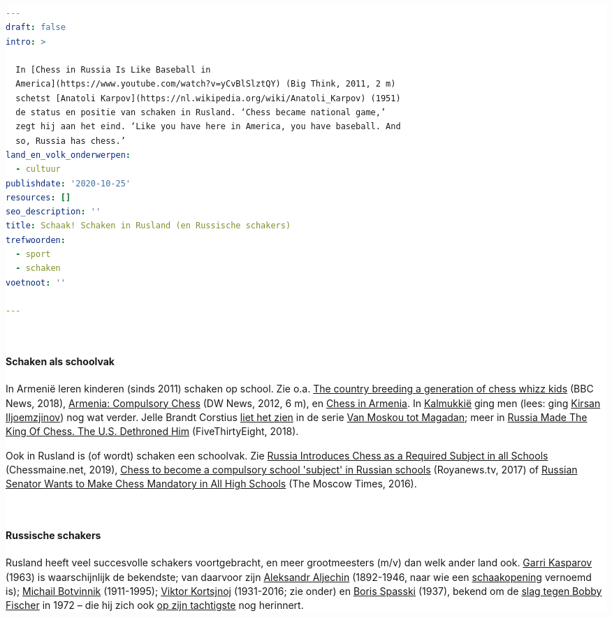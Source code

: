 ```yaml
---
draft: false
intro: >

  In [Chess in Russia Is Like Baseball in
  America](https://www.youtube.com/watch?v=yCvBlSlztQY) (Big Think, 2011, 2 m)
  schetst [Anatoli Karpov](https://nl.wikipedia.org/wiki/Anatoli_Karpov) (1951)
  de status en positie van schaken in Rusland. ‘Chess became national game,’
  zegt hij aan het eind. ‘Like you have here in America, you have baseball. And
  so, Russia has chess.’
land_en_volk_onderwerpen:
  - cultuur
publishdate: '2020-10-25'
resources: []
seo_description: ''
title: Schaak! Schaken in Rusland (en Russische schakers)
trefwoorden:
  - sport
  - schaken
voetnoot: ''

---
```



<br/>


#### Schaken als schoolvak

In Armenië leren kinderen (sinds 2011) schaken op school. Zie o.a. [The country breeding a generation of chess whizz kids](https://www.bbc.com/news/stories-43084816) (BBC News, 2018),  [Armenia: Compulsory Chess](https://youtu.be/PwgZlkVkzzw) (DW News, 2012, 6 m), en [Chess in Armenia](https://en.wikipedia.org/wiki/Chess_in_Armenia). In [Kalmukkië](https://nl.wikipedia.org/wiki/Kalmukki%C3%AB) ging men (lees: ging [Kirsan Iljoemzjinov](https://nl.wikipedia.org/wiki/Kirsan_Iljoemzjinov)) nog wat verder. Jelle Brandt Corstius [liet het zien](https://www.npostart.nl/van-moskou-tot-magadan/15-08-2012/VPWON_1177436) in de serie [Van Moskou tot Magadan](https://nl.wikipedia.org/wiki/Van_Moskou_tot_Magadan); meer in [Russia Made The King Of Chess. The U.S. Dethroned Him](https://fivethirtyeight.com/features/russia-made-the-king-of-chess-the-u-s-dethroned-him/) (FiveThirtyEight, 2018).

Ook in Rusland is (of wordt) schaken een schoolvak. Zie [Russia Introduces Chess as a Required Subject in all Schools](https://chessmaine.net/chessmaine/2019/08/russia-introduces-chess-a-requ.html) (Chessmaine.net, 2019), [Chess to become a compulsory school 'subject' in Russian schools](https://en.royanews.tv/news/11862/Chess-to-become-a-compulsory-school--subject--in-Russian-schools) (Royanews.tv, 2017) of [Russian Senator Wants to Make Chess Mandatory in All High Schools](https://www.themoscowtimes.com/2016/12/08/russian-senator-wants-to-make-chess-mandatory-in-all-high-schools-a56475) (The Moscow Times, 2016).

<br/>

#### Russische schakers

Rusland heeft veel succesvolle schakers voortgebracht, en meer grootmeesters (m/v) dan welk ander land ook. [Garri Kasparov](https://nl.wikipedia.org/wiki/Garri_Kasparov) (1963) is waarschijnlijk de bekendste; van daarvoor zijn [Aleksandr Aljechin](https://nl.wikipedia.org/wiki/Aleksandr_Aljechin) (1892-1946, naar wie een [schaakopening](https://nl.wikipedia.org/wiki/Aljechin_(schaakopening)) vernoemd is); [Michail Botvinnik](https://nl.wikipedia.org/wiki/Michail_Botvinnik) (1911-1995); [Viktor Kortsjnoj](https://nl.wikipedia.org/wiki/Viktor_Kortsjnoj) (1931-2016; zie onder) en [Boris Spasski](https://nl.wikipedia.org/wiki/Boris_Spasski) (1937), bekend om de [slag tegen Bobby Fischer](https://www.youtube.com/watch?v=i6WsuBZfr10) in 1972 – die hij zich ook [op zijn tachtigste](https://youtu.be/yikTm6-1MB4) nog herinnert.
